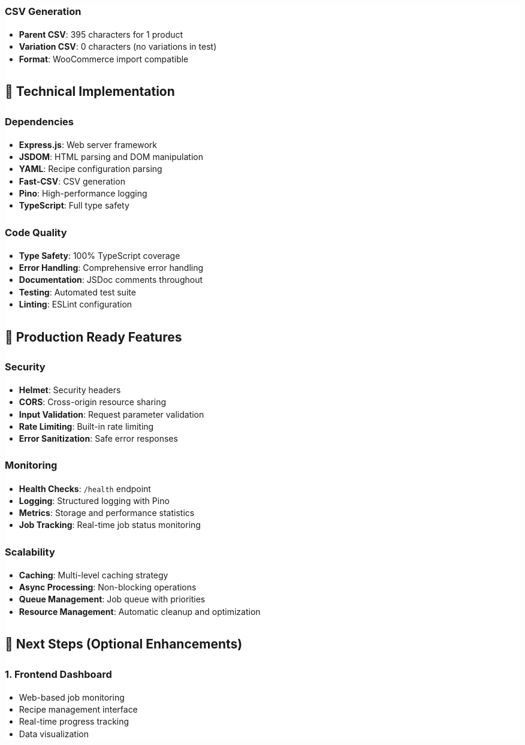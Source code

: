 ### CSV Generation
- **Parent CSV**: 395 characters for 1 product
- **Variation CSV**: 0 characters (no variations in test)
- **Format**: WooCommerce import compatible

## 🔧 Technical Implementation

### Dependencies
- **Express.js**: Web server framework
- **JSDOM**: HTML parsing and DOM manipulation
- **YAML**: Recipe configuration parsing
- **Fast-CSV**: CSV generation
- **Pino**: High-performance logging
- **TypeScript**: Full type safety

### Code Quality
- **Type Safety**: 100% TypeScript coverage
- **Error Handling**: Comprehensive error handling
- **Documentation**: JSDoc comments throughout
- **Testing**: Automated test suite
- **Linting**: ESLint configuration

## 🌟 Production Ready Features

### Security
- **Helmet**: Security headers
- **CORS**: Cross-origin resource sharing
- **Input Validation**: Request parameter validation
- **Rate Limiting**: Built-in rate limiting
- **Error Sanitization**: Safe error responses

### Monitoring
- **Health Checks**: `/health` endpoint
- **Logging**: Structured logging with Pino
- **Metrics**: Storage and performance statistics
- **Job Tracking**: Real-time job status monitoring

### Scalability
- **Caching**: Multi-level caching strategy
- **Async Processing**: Non-blocking operations
- **Queue Management**: Job queue with priorities
- **Resource Management**: Automatic cleanup and optimization

## 🎯 Next Steps (Optional Enhancements)

### 1. **Frontend Dashboard**
- Web-based job monitoring
- Recipe management interface
- Real-time progress tracking
- Data visualization
